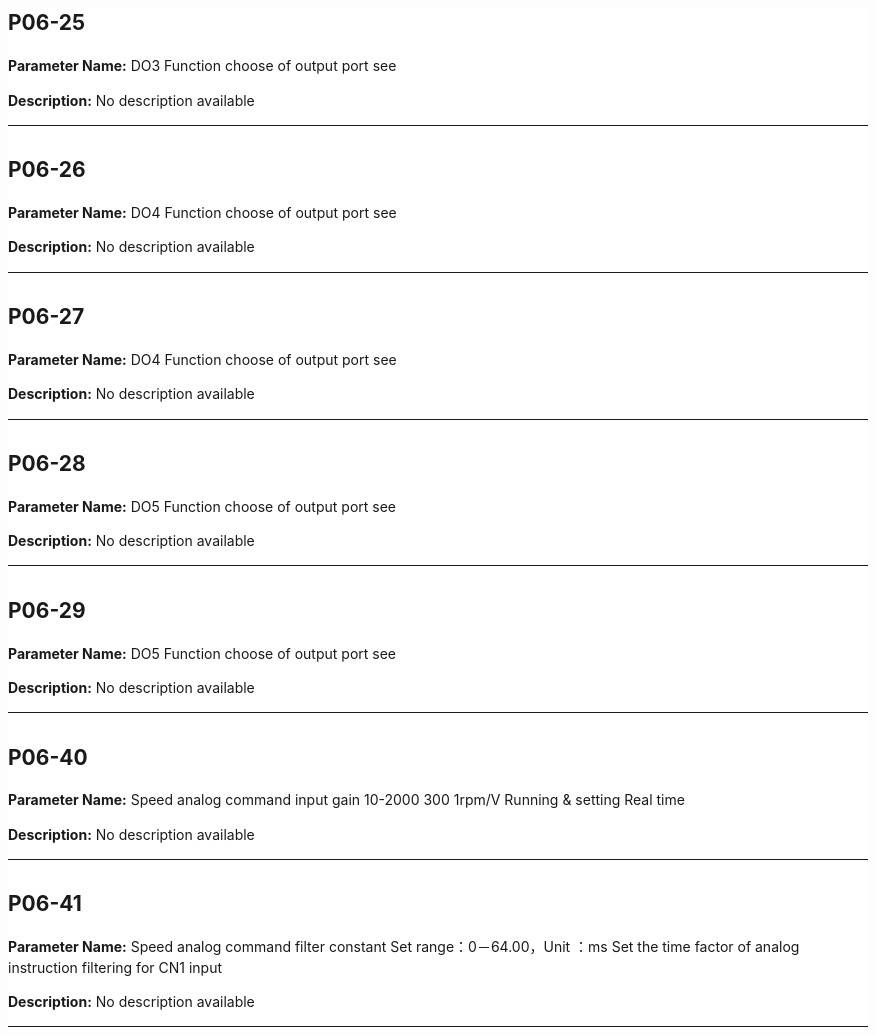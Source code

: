 ## P06-25

**Parameter Name:** DO3 Function choose of output port see

**Description:** No description available

---

## P06-26

**Parameter Name:** DO4 Function choose of output port see

**Description:** No description available

---

## P06-27

**Parameter Name:** DO4 Function choose of output port see

**Description:** No description available

---

## P06-28

**Parameter Name:** DO5 Function choose of output port see

**Description:** No description available

---

## P06-29

**Parameter Name:** DO5 Function choose of output port see

**Description:** No description available

---

## P06-40

**Parameter Name:** Speed analog command input gain 10-2000 300 1rpm/V Running & setting Real time

**Description:** No description available

---

## P06-41

**Parameter Name:** Speed analog command filter constant Set range：0－64.00，Unit ：ms Set the time factor of analog instruction filtering for CN1 input

**Description:** No description available

---